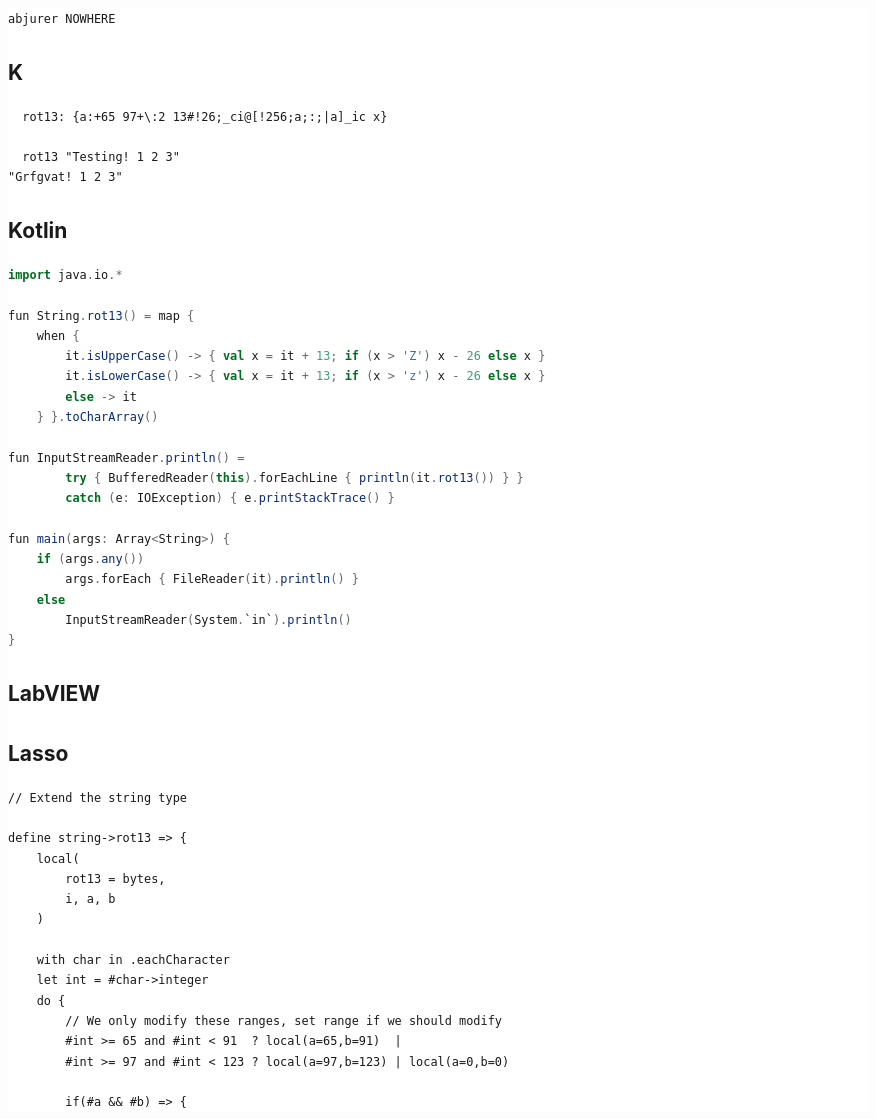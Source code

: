 ```txt
abjurer NOWHERE
```



## K


```k
  rot13: {a:+65 97+\:2 13#!26;_ci@[!256;a;:;|a]_ic x}

  rot13 "Testing! 1 2 3"
"Grfgvat! 1 2 3"
```



## Kotlin


```scala
import java.io.*

fun String.rot13() = map {
    when {
        it.isUpperCase() -> { val x = it + 13; if (x > 'Z') x - 26 else x }
        it.isLowerCase() -> { val x = it + 13; if (x > 'z') x - 26 else x }
        else -> it
    } }.toCharArray()

fun InputStreamReader.println() =
        try { BufferedReader(this).forEachLine { println(it.rot13()) } }
        catch (e: IOException) { e.printStackTrace() }

fun main(args: Array<String>) {
    if (args.any())
        args.forEach { FileReader(it).println() }
    else
        InputStreamReader(System.`in`).println()
}
```



## LabVIEW

## Lasso



```Lasso
// Extend the string type

define string->rot13 => {
    local(
        rot13 = bytes,
        i, a, b
    )

    with char in .eachCharacter
    let int = #char->integer
    do {
        // We only modify these ranges, set range if we should modify
        #int >= 65 and #int < 91  ? local(a=65,b=91)  |
        #int >= 97 and #int < 123 ? local(a=97,b=123) | local(a=0,b=0)

        if(#a && #b) => {
```